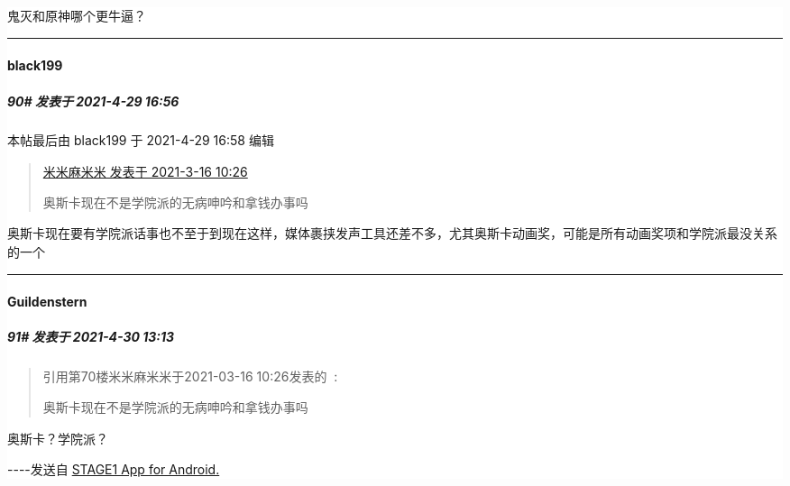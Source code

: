 
鬼灭和原神哪个更牛逼？


*****

####  black199  
##### 90#       发表于 2021-4-29 16:56


 本帖最后由 black199 于 2021-4-29 16:58 编辑 
<blockquote><a href="httphttps://bbs.saraba1st.com/2b/forum.php?mod=redirect&amp;goto=findpost&amp;pid=50638977&amp;ptid=1989439" target="_blank">米米麻米米 发表于 2021-3-16 10:26</a>

奥斯卡现在不是学院派的无病呻吟和拿钱办事吗</blockquote>
奥斯卡现在要有学院派话事也不至于到现在这样，媒体裹挟发声工具还差不多，尤其奥斯卡动画奖，可能是所有动画奖项和学院派最没关系的一个




*****

####  Guildenstern  
##### 91#       发表于 2021-4-30 13:13


<blockquote>引用第70楼米米麻米米于2021-03-16 10:26发表的  :

奥斯卡现在不是学院派的无病呻吟和拿钱办事吗</blockquote>
奥斯卡？学院派？


----发送自 [STAGE1 App for Android.](http://stage1.5j4m.com/?1.37)


                                              